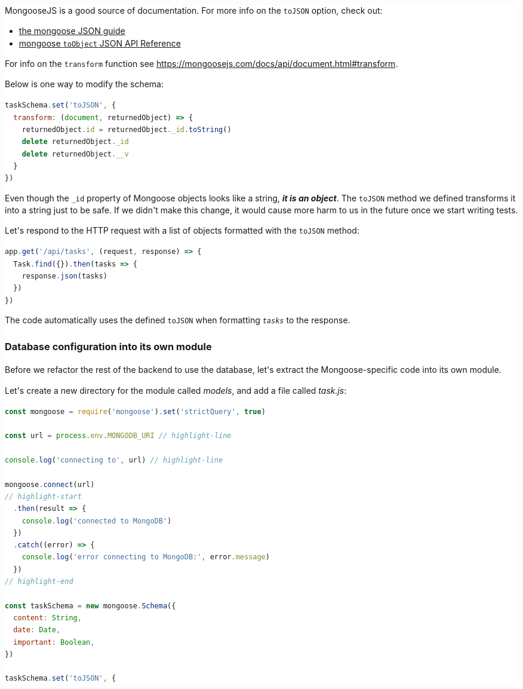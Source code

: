 MongooseJS is a good source of documentation.
For more info on the `toJSON` option, check out:

- [the mongoose JSON guide](https://mongoosejs.com/docs/guide.html#toJSON)
- [mongoose `toObject` JSON API Reference](https://mongoosejs.com/docs/api.html#document_Document-toObject)
  
For info on the `transform` function see <https://mongoosejs.com/docs/api/document.html#transform>.

Below is one way to modify the schema:

```js
taskSchema.set('toJSON', {
  transform: (document, returnedObject) => {
    returnedObject.id = returnedObject._id.toString()
    delete returnedObject._id
    delete returnedObject.__v
  }
})
```

Even though the `_id` property of Mongoose objects looks like a string, ***it is an object***.
The `toJSON` method we defined transforms it into a string just to be safe.
If we didn't make this change, it would cause more harm to us in the future once we start writing tests.

Let's respond to the HTTP request with a list of objects formatted with the `toJSON` method:

```js
app.get('/api/tasks', (request, response) => {
  Task.find({}).then(tasks => {
    response.json(tasks)
  })
})
```

The code automatically uses the defined `toJSON` when formatting *`tasks`* to the response.

### Database configuration into its own module

Before we refactor the rest of the backend to use the database, let's extract the Mongoose-specific code into its own module.

Let's create a new directory for the module called *models*, and add a file called *task.js*:

```js
const mongoose = require('mongoose').set('strictQuery', true)

const url = process.env.MONGODB_URI // highlight-line

console.log('connecting to', url) // highlight-line

mongoose.connect(url)
// highlight-start
  .then(result => {
    console.log('connected to MongoDB')
  })
  .catch((error) => {
    console.log('error connecting to MongoDB:', error.message)
  })
// highlight-end

const taskSchema = new mongoose.Schema({
  content: String,
  date: Date,
  important: Boolean,
})

taskSchema.set('toJSON', {
```